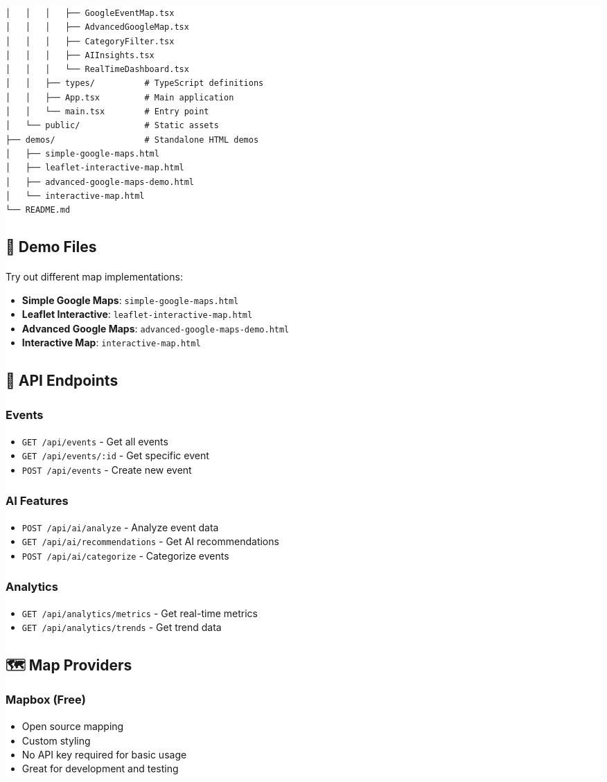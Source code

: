 ```
│   │   │   ├── GoogleEventMap.tsx
│   │   │   ├── AdvancedGoogleMap.tsx
│   │   │   ├── CategoryFilter.tsx
│   │   │   ├── AIInsights.tsx
│   │   │   └── RealTimeDashboard.tsx
│   │   ├── types/          # TypeScript definitions
│   │   ├── App.tsx         # Main application
│   │   └── main.tsx        # Entry point
│   └── public/             # Static assets
├── demos/                  # Standalone HTML demos
│   ├── simple-google-maps.html
│   ├── leaflet-interactive-map.html
│   ├── advanced-google-maps-demo.html
│   └── interactive-map.html
└── README.md
```

## 🎨 Demo Files

Try out different map implementations:

- **Simple Google Maps**: `simple-google-maps.html`
- **Leaflet Interactive**: `leaflet-interactive-map.html` 
- **Advanced Google Maps**: `advanced-google-maps-demo.html`
- **Interactive Map**: `interactive-map.html`

## 🔧 API Endpoints

### Events
- `GET /api/events` - Get all events
- `GET /api/events/:id` - Get specific event
- `POST /api/events` - Create new event

### AI Features
- `POST /api/ai/analyze` - Analyze event data
- `GET /api/ai/recommendations` - Get AI recommendations
- `POST /api/ai/categorize` - Categorize events

### Analytics
- `GET /api/analytics/metrics` - Get real-time metrics
- `GET /api/analytics/trends` - Get trend data

## 🗺️ Map Providers

### Mapbox (Free)
- Open source mapping
- Custom styling
- No API key required for basic usage
- Great for development and testing

